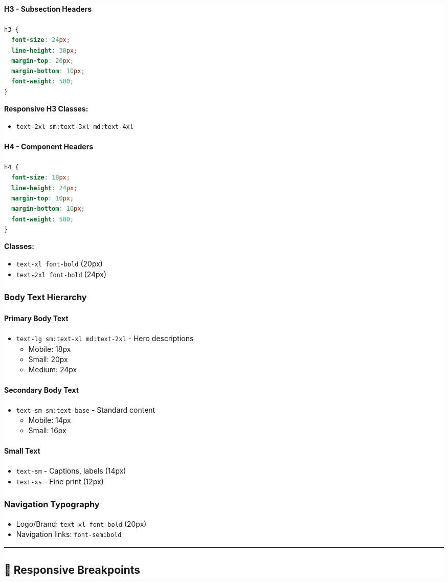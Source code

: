 #### H3 - Subsection Headers
```css
h3 {
  font-size: 24px;
  line-height: 30px;
  margin-top: 20px;
  margin-bottom: 10px;
  font-weight: 500;
}
```

**Responsive H3 Classes:**
- `text-2xl sm:text-3xl md:text-4xl`

#### H4 - Component Headers
```css
h4 {
  font-size: 18px;
  line-height: 24px;
  margin-top: 10px;
  margin-bottom: 10px;
  font-weight: 500;
}
```

**Classes:**
- `text-xl font-bold` (20px)
- `text-2xl font-bold` (24px)

### Body Text Hierarchy

#### Primary Body Text
- `text-lg sm:text-xl md:text-2xl` - Hero descriptions
  - Mobile: 18px
  - Small: 20px
  - Medium: 24px

#### Secondary Body Text
- `text-sm sm:text-base` - Standard content
  - Mobile: 14px
  - Small: 16px

#### Small Text
- `text-sm` - Captions, labels (14px)
- `text-xs` - Fine print (12px)

### Navigation Typography
- Logo/Brand: `text-xl font-bold` (20px)
- Navigation links: `font-semibold`

---

## 📱 **Responsive Breakpoints**
